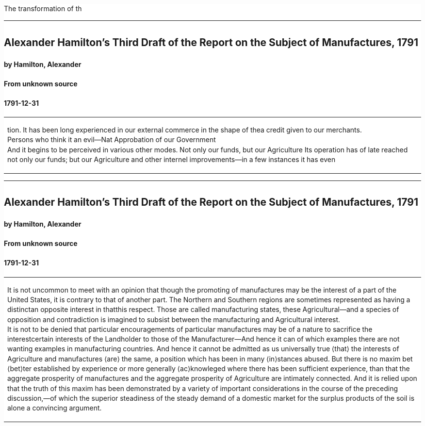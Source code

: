 The transformation of th
</td></tr></table>

---

## Alexander Hamilton’s Third Draft of the Report on the Subject of Manufactures, 1791

#### by Hamilton, Alexander

#### From unknown source

#### 1791-12-31

<table style="width: 100%;"><tr><td style="width: 50%">

tion. It has been long experienced in our external commerce in the shape of thea credit given to our merchants.   
Persons who think it an evil—Nat Approbation of our Government  
And it begins to be perceived in various other modes. Not only our funds, but our Agriculture Its operation has of late reached not only our funds; but our Agriculture and other internel improvements—in a few instances it has even
</td></tr></table>

---

## Alexander Hamilton’s Third Draft of the Report on the Subject of Manufactures, 1791

#### by Hamilton, Alexander

#### From unknown source

#### 1791-12-31

<table style="width: 100%;"><tr><td style="width: 50%">

  
It is not uncommon to meet with an opinion that though the promoting of manufactures may be the interest of a part of the United States, it is contrary to that of another part. The Northern and Southern regions are sometimes represented as having a distinctan opposite interest in thatthis respect. Those are called manufacturing states, these Agricultural—and a species of opposition and contradiction is imagined to subsist between the manufacturing and Agricultural interest.  
It is not to be denied that particular encouragements of particular manufactures may be of a nature to sacrifice the interestcertain interests of the Landholder to those of the Manufacturer—And hence it can of which examples there are not wanting examples in manufacturing countries. And hence it cannot be admitted as us universally true ⟨that⟩ the interests of Agriculture and manufactures ⟨are⟩ the same, a position which has been in many ⟨in⟩stances abused. But there is no maxim bet ⟨bet⟩ter established by experience or more generally ⟨ac⟩knowleged where there has been sufficient experience, than that the aggregate prosperity of manufactures and the aggregate prosperity of Agriculture are intimately connected. And it is relied upon that the truth of this maxim has been demonstrated by a variety of important considerations in the course of the preceding discussion,—of which the superior steadiness of the steady demand of a domestic market for the surplus products of the soil is alone a convincing argument.  
  
